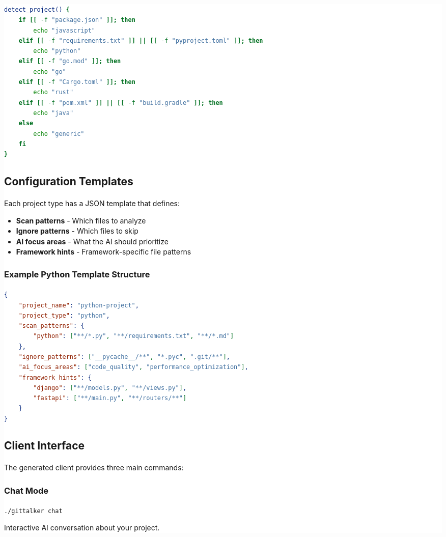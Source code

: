```bash
detect_project() {
    if [[ -f "package.json" ]]; then
        echo "javascript"
    elif [[ -f "requirements.txt" ]] || [[ -f "pyproject.toml" ]]; then
        echo "python"
    elif [[ -f "go.mod" ]]; then
        echo "go"
    elif [[ -f "Cargo.toml" ]]; then
        echo "rust"
    elif [[ -f "pom.xml" ]] || [[ -f "build.gradle" ]]; then
        echo "java"
    else
        echo "generic"
    fi
}
```

## Configuration Templates

Each project type has a JSON template that defines:

- **Scan patterns** - Which files to analyze
- **Ignore patterns** - Which files to skip
- **AI focus areas** - What the AI should prioritize
- **Framework hints** - Framework-specific file patterns

### Example Python Template Structure

```json
{
    "project_name": "python-project",
    "project_type": "python",
    "scan_patterns": {
        "python": ["**/*.py", "**/requirements.txt", "**/*.md"]
    },
    "ignore_patterns": ["__pycache__/**", "*.pyc", ".git/**"],
    "ai_focus_areas": ["code_quality", "performance_optimization"],
    "framework_hints": {
        "django": ["**/models.py", "**/views.py"],
        "fastapi": ["**/main.py", "**/routers/**"]
    }
}
```

## Client Interface

The generated client provides three main commands:

### Chat Mode
```bash
./gittalker chat
```
Interactive AI conversation about your project.
